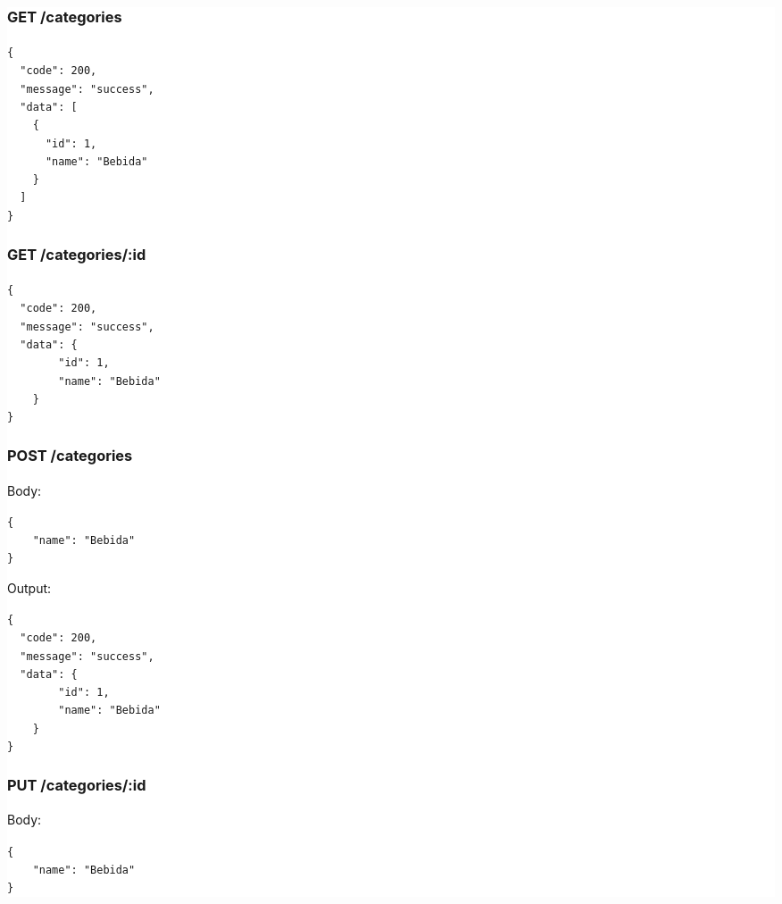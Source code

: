 ### GET /categories
```
{
  "code": 200,
  "message": "success",
  "data": [
    {
      "id": 1,
      "name": "Bebida"
    }
  ]
}
```

### GET /categories/:id
```
{
  "code": 200,
  "message": "success",
  "data": {
        "id": 1,
        "name": "Bebida"
    }
}
```

### POST /categories
Body:
```
{
    "name": "Bebida"
}
```

Output:
```
{
  "code": 200,
  "message": "success",
  "data": {
        "id": 1,
        "name": "Bebida"
    }
}
```

### PUT /categories/:id
Body:
```
{
    "name": "Bebida"
}
```
